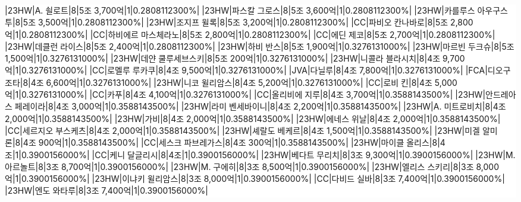 |23HW|A. 쇨로트|8|5조 3,700억|1|0.2808112300%|
|23HW|파스칼 그로스|8|5조 3,600억|1|0.2808112300%|
|23HW|카를루스 아우구스투|8|5조 3,500억|1|0.2808112300%|
|23HW|조지프 윌록|8|5조 3,200억|1|0.2808112300%|
|CC|파비오 칸나바로|8|5조 2,800억|1|0.2808112300%|
|CC|하비에르 마스체라노|8|5조 2,800억|1|0.2808112300%|
|CC|에딘 제코|8|5조 2,700억|1|0.2808112300%|
|23HW|데클런 라이스|8|5조 2,400억|1|0.2808112300%|
|23HW|하비 반스|8|5조 1,900억|1|0.3276131000%|
|23HW|마르빈 두크슈|8|5조 1,500억|1|0.3276131000%|
|23HW|데얀 쿨루세브스키|8|5조 200억|1|0.3276131000%|
|23HW|니콜라 블라시치|8|4조 9,700억|1|0.3276131000%|
|CC|로멜루 루카쿠|8|4조 9,500억|1|0.3276131000%|
|JVA|다닐루|8|4조 7,800억|1|0.3276131000%|
|FCA|디오구 조타|8|4조 6,600억|1|0.3276131000%|
|23HW|니코 윌리암스|8|4조 5,200억|1|0.3276131000%|
|CC|로비 킨|8|4조 5,000억|1|0.3276131000%|
|CC|카푸|8|4조 4,100억|1|0.3276131000%|
|CC|올리비에 지루|8|4조 3,700억|1|0.3588143500%|
|23HW|안드레아스 페레이라|8|4조 3,000억|1|0.3588143500%|
|23HW|라미 벤세바이니|8|4조 2,200억|1|0.3588143500%|
|23HW|A. 미트로비치|8|4조 2,000억|1|0.3588143500%|
|23HW|가비|8|4조 2,000억|1|0.3588143500%|
|23HW|에네스 위날|8|4조 2,000억|1|0.3588143500%|
|CC|세르지오 부스케츠|8|4조 2,000억|1|0.3588143500%|
|23HW|셰랄도 베케르|8|4조 1,500억|1|0.3588143500%|
|23HW|미겔 알미론|8|4조 900억|1|0.3588143500%|
|CC|세스크 파브레가스|8|4조 300억|1|0.3588143500%|
|23HW|마이클 올리스|8|4조|1|0.3900156000%|
|CC|케니 달글리시|8|4조|1|0.3900156000%|
|23HW|베다트 무리치|8|3조 9,300억|1|0.3900156000%|
|23HW|M. 아르놀트|8|3조 8,700억|1|0.3900156000%|
|23HW|M. 구에히|8|3조 8,500억|1|0.3900156000%|
|23HW|엘리스 스키리|8|3조 8,000억|1|0.3900156000%|
|23HW|이냐키 윌리암스|8|3조 8,000억|1|0.3900156000%|
|CC|다비드 실바|8|3조 7,400억|1|0.3900156000%|
|23HW|엔도 와타루|8|3조 7,400억|1|0.3900156000%|
